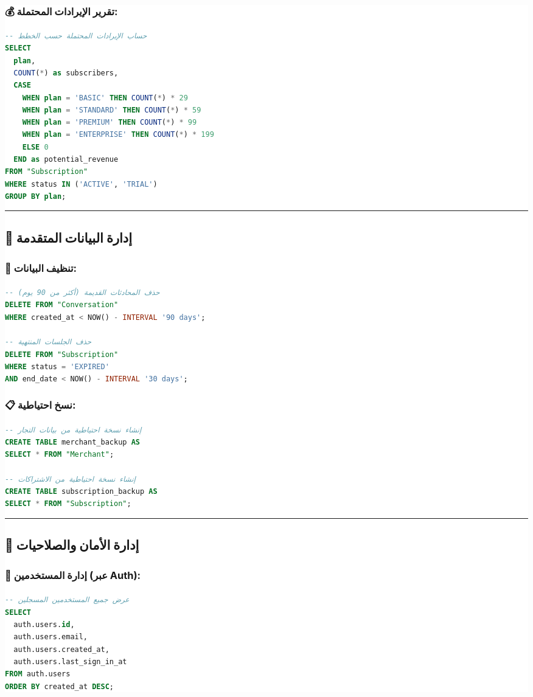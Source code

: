 ### 💰 **تقرير الإيرادات المحتملة:**
```sql
-- حساب الإيرادات المحتملة حسب الخطط
SELECT 
  plan,
  COUNT(*) as subscribers,
  CASE 
    WHEN plan = 'BASIC' THEN COUNT(*) * 29
    WHEN plan = 'STANDARD' THEN COUNT(*) * 59
    WHEN plan = 'PREMIUM' THEN COUNT(*) * 99
    WHEN plan = 'ENTERPRISE' THEN COUNT(*) * 199
    ELSE 0
  END as potential_revenue
FROM "Subscription"
WHERE status IN ('ACTIVE', 'TRIAL')
GROUP BY plan;
```

---

## 🔧 إدارة البيانات المتقدمة

### 🧹 **تنظيف البيانات:**
```sql
-- حذف المحادثات القديمة (أكثر من 90 يوم)
DELETE FROM "Conversation" 
WHERE created_at < NOW() - INTERVAL '90 days';

-- حذف الجلسات المنتهية
DELETE FROM "Subscription" 
WHERE status = 'EXPIRED' 
AND end_date < NOW() - INTERVAL '30 days';
```

### 📋 **نسخ احتياطية:**
```sql
-- إنشاء نسخة احتياطية من بيانات التجار
CREATE TABLE merchant_backup AS 
SELECT * FROM "Merchant";

-- إنشاء نسخة احتياطية من الاشتراكات
CREATE TABLE subscription_backup AS 
SELECT * FROM "Subscription";
```

---

## 🔐 إدارة الأمان والصلاحيات

### 👥 **إدارة المستخدمين (عبر Auth):**
```sql
-- عرض جميع المستخدمين المسجلين
SELECT 
  auth.users.id,
  auth.users.email,
  auth.users.created_at,
  auth.users.last_sign_in_at
FROM auth.users
ORDER BY created_at DESC;
```
